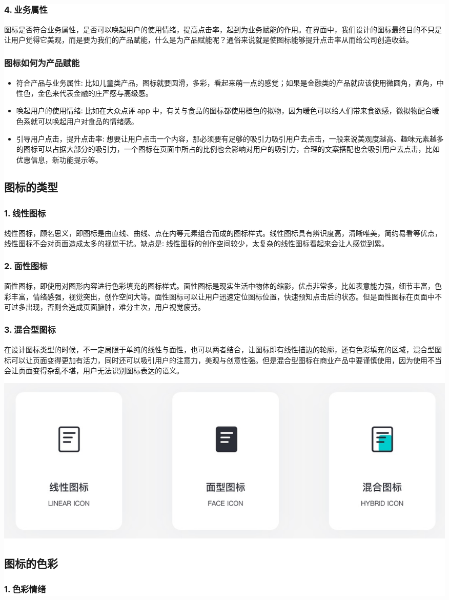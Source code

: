 ### 4. 业务属性

图标是否符合业务属性，是否可以唤起用户的使用情绪，提高点击率，起到为业务赋能的作用。在界面中，我们设计的图标最终目的不只是让用户觉得它美观，而是要为我们的产品赋能，什么是为产品赋能呢？通俗来说就是使图标能够提升点击率从而给公司创造收益。

### 图标如何为产品赋能

- 符合产品与业务属性: 比如儿童类产品，图标就要圆滑，多彩，看起来萌一点的感觉；如果是金融类的产品就应该使用微圆角，直角，中性色，金色来代表金融的庄严感与高级感。

- 唤起用户的使用情绪: 比如在大众点评 app 中，有关与食品的图标都使用橙色的拟物，因为暖色可以给人们带来食欲感，微拟物配合暖色系就可以唤起用户对食品的情绪感。

- 引导用户点击，提升点击率: 想要让用户点击一个内容，那必须要有足够的吸引力吸引用户去点击，一般来说美观度越高、趣味元素越多的图标可以占据大部分的吸引力，一个图标在页面中所占的比例也会影响对用户的吸引力，合理的文案搭配也会吸引用户去点击，比如优惠信息，新功能提示等。

## 图标的类型

### 1. 线性图标

线性图标，顾名思义，即图标是由直线、曲线、点在内等元素组合而成的图标样式。线性图标具有辨识度高，清晰唯美，简约易看等优点，线性图标不会对页面造成太多的视觉干扰。缺点是: 线性图标的创作空间较少，太复杂的线性图标看起来会让人感觉到累。

### 2. 面性图标

面性图标，即使用对图形内容进行色彩填充的图标样式。面性图标是现实生活中物体的缩影，优点非常多，比如表意能力强，细节丰富，色彩丰富，情绪感强，视觉突出，创作空间大等。面性图标可以让用户迅速定位图标位置，快速预知点击后的状态。但是面性图标在页面中不可过多出现，否则会造成页面臃肿，难分主次，用户视觉疲劳。

### 3. 混合型图标

在设计图标类型的时候，不一定局限于单纯的线性与面性，也可以两者结合，让图标即有线性描边的轮廓，还有色彩填充的区域，混合型图标可以让页面变得更加有活力，同时还可以吸引用户的注意力，美观与创意性强。但是混合型图标在商业产品中要谨慎使用，因为使用不当会让页面变得杂乱不堪，用户无法识别图标表达的语义。

![不同图标类型](./assets/icon-type.jpg)

## 图标的色彩

### 1. 色彩情绪
